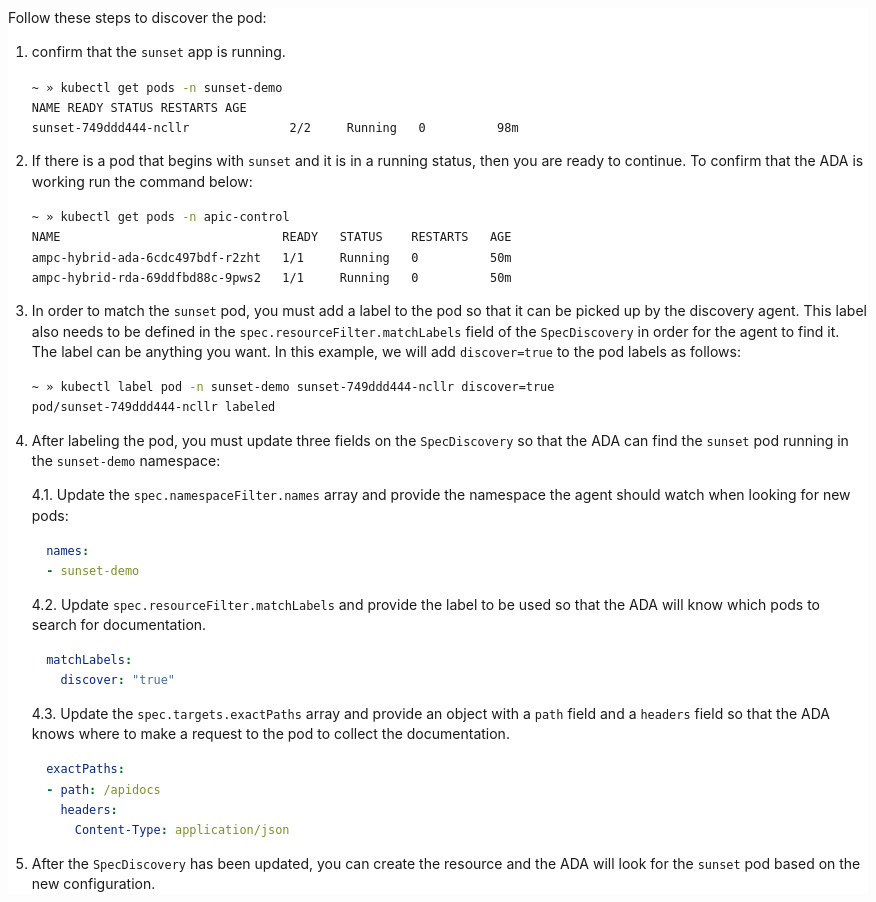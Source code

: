 Follow these steps to discover the pod:

1. confirm that the `sunset` app is running.

   ```bash
   ~ » kubectl get pods -n sunset-demo
   NAME READY STATUS RESTARTS AGE
   sunset-749ddd444-ncllr              2/2     Running   0          98m
   ```
2. If there is a pod that begins with `sunset` and it is in a running status, then you are ready to continue. To confirm that the ADA is working run the command below:

   ```bash
   ~ » kubectl get pods -n apic-control
   NAME                               READY   STATUS    RESTARTS   AGE
   ampc-hybrid-ada-6cdc497bdf-r2zht   1/1     Running   0          50m
   ampc-hybrid-rda-69ddfbd88c-9pws2   1/1     Running   0          50m
   ```
3. In order to match the `sunset` pod, you must add a label to the pod so that it can be picked up by the discovery agent. This label also needs to be defined in the `spec.resourceFilter.matchLabels` field of the `SpecDiscovery` in order for the agent to find it. The label can be anything you want. In this example, we will add `discover=true` to the pod labels as follows:

   ```bash
   ~ » kubectl label pod -n sunset-demo sunset-749ddd444-ncllr discover=true
   pod/sunset-749ddd444-ncllr labeled
   ```
4. After labeling the pod, you must update three fields on the `SpecDiscovery` so that the ADA can find the `sunset` pod running in the `sunset-demo` namespace:

   4.1. Update the `spec.namespaceFilter.names` array and provide the namespace the agent should watch when looking for new pods:

   ```yaml
     names:
     - sunset-demo
   ```

   4.2. Update `spec.resourceFilter.matchLabels` and provide the label to be used so that the ADA will know which pods to search for documentation.

   ```yaml
     matchLabels:
       discover: "true"
   ```

   4.3. Update the `spec.targets.exactPaths` array and provide an object with a `path` field and a `headers` field so that the ADA knows where to make a request to the pod to collect the documentation.

   ```yaml
     exactPaths:
     - path: /apidocs
       headers:
         Content-Type: application/json
   ```
5. After the `SpecDiscovery` has been updated, you can create the resource and the ADA will look for the `sunset` pod based on the new configuration.
